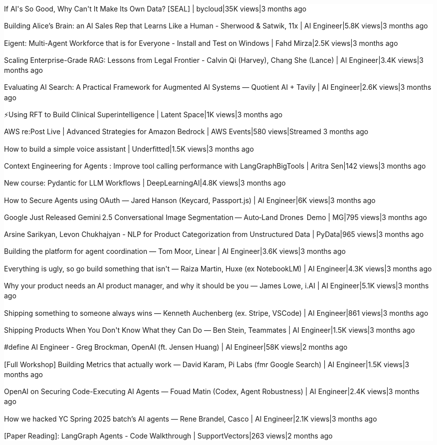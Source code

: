 If AI's So Good, Why Can't It Make Its Own Data? [SEAL] | bycloud|35K views|3 months ago

Building Alice’s Brain: an AI Sales Rep that Learns Like a Human - Sherwood & Satwik, 11x | AI Engineer|5.8K views|3 months ago

Eigent: Multi-Agent Workforce that is for Everyone - Install and Test on Windows | Fahd Mirza|2.5K views|3 months ago

Scaling Enterprise-Grade RAG: Lessons from Legal Frontier - Calvin Qi (Harvey), Chang She (Lance) | AI Engineer|3.4K views|3 months ago

Evaluating AI Search: A Practical Framework for Augmented AI Systems — Quotient AI + Tavily | AI Engineer|2.6K views|3 months ago

⚡️Using RFT to Build Clinical Superintelligence | Latent Space|1K views|3 months ago

AWS re:Post Live | Advanced Strategies for Amazon Bedrock | AWS Events|580 views|Streamed 3 months ago

How to build a simple voice assistant | Underfitted|1.5K views|3 months ago

Context Engineering for Agents : Improve tool calling performance with LangGraphBigTools | Aritra Sen|142 views|3 months ago

New course: Pydantic for LLM Workflows | DeepLearningAI|4.8K views|3 months ago

How to Secure Agents using OAuth — Jared Hanson (Keycard, Passport.js) | AI Engineer|6K views|3 months ago

Google Just Released Gemini 2.5 Conversational Image Segmentation — Auto‑Land Drones  Demo | MG|795 views|3 months ago

Arsine Sarikyan, Levon Chukhajyan - NLP for Product Categorization from Unstructured Data | PyData|965 views|3 months ago

Building the platform for agent coordination — Tom Moor, Linear | AI Engineer|3.6K views|3 months ago

Everything is ugly, so go build something that isn't — Raiza Martin, Huxe (ex NotebookLM) | AI Engineer|4.3K views|3 months ago

Why your product needs an AI product manager, and why it should be you — James Lowe, i.AI | AI Engineer|5.1K views|3 months ago

Shipping something to someone always wins — Kenneth Auchenberg (ex. Stripe, VSCode) | AI Engineer|861 views|3 months ago

Shipping Products When You Don't Know What they Can Do — Ben Stein, Teammates | AI Engineer|1.5K views|3 months ago

#define AI Engineer - Greg Brockman, OpenAI (ft. Jensen Huang) | AI Engineer|58K views|2 months ago

[Full Workshop] Building Metrics that actually work — David Karam, Pi Labs (fmr Google Search) | AI Engineer|1.5K views|3 months ago

OpenAI on Securing Code-Executing AI Agents — Fouad Matin (Codex, Agent Robustness) | AI Engineer|2.4K views|3 months ago

How we hacked YC Spring 2025 batch’s AI agents — Rene Brandel, Casco | AI Engineer|2.1K views|3 months ago


[Paper Reading]: LangGraph Agents - Code Walkthrough | SupportVectors|263 views|2 months ago